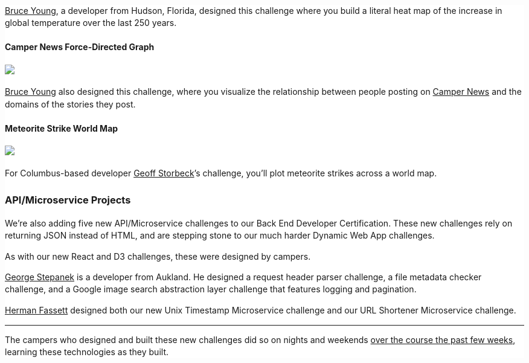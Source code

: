 



[Bruce Young](http://www.freecodecamp.com/mutantspore), a developer from Hudson, Florida, designed this challenge where you build a literal heat map of the increase in global temperature over the last 250 years.

#### Camper News Force-Directed Graph



![](https://cdn-images-1.medium.com/max/1600/1*_0kMRVEluw7mrLfMl_RWvw.jpeg)



[Bruce Young](http://www.freecodecamp.com/mutantspore) also designed this challenge, where you visualize the relationship between people posting on [Camper News](http://www.freecodecamp.com/news) and the domains of the stories they post.

#### Meteorite Strike World Map



![](https://cdn-images-1.medium.com/max/1600/1*pI4YP8hrPRPm0c0mpJRoHg.jpeg)



For Columbus-based developer [Geoff Storbeck](http://freecodecamp.com/storbeck)’s challenge, you’ll plot meteorite strikes across a world map.

### API/Microservice Projects

We’re also adding five new API/Microservice challenges to our Back End Developer Certification. These new challenges rely on returning JSON instead of HTML, and are stepping stone to our much harder Dynamic Web App challenges.

As with our new React and D3 challenges, these were designed by campers.

[George Stepanek](http://freecodecamp.com/george-stepanek) is a developer from Aukland. He designed a request header parser challenge, a file metadata checker challenge, and a Google image search abstraction layer challenge that features logging and pagination.

[Herman Fassett](http://freecodecamp.com/HermanFassett) designed both our new Unix Timestamp Microservice challenge and our URL Shortener Microservice challenge.











* * *







The campers who designed and built these new challenges did so on nights and weekends [over the course the past few weeks](https://github.com/FreeCodeCamp/FreeCodeCamp/issues?q=milestone%3Ajan2016+is%3Aclosed), learning these technologies as they built.
